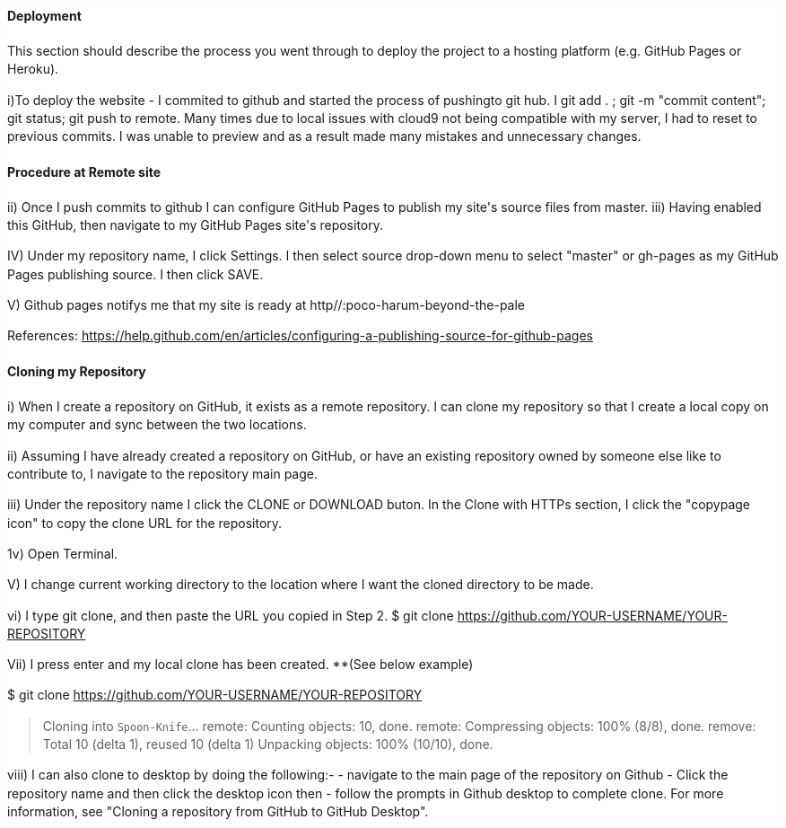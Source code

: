 
#### Deployment
This section should describe the process you went through to deploy the project to a hosting platform (e.g. GitHub Pages or Heroku).

i)To deploy the website - I commited to github and started the process of pushingto git hub.  I git add . ; git -m "commit content"; git status; git push to remote.
Many times due to local issues with cloud9 not being compatible with my server, I had to reset to previous commits. I was unable to preview and as a result made many mistakes and unnecessary
changes.

#### Procedure at Remote site

ii) Once I push commits to github I can configure GitHub Pages to publish my site's source files from master.
iii) Having enabled this GitHub, then navigate to my GitHub Pages site's repository.

IV) Under my repository name, I click  Settings. I then select source drop-down menu to select "master" or gh-pages as my GitHub Pages publishing source. I then click SAVE.

V)  Github pages notifys me that my site is ready at  http//:poco-harum-beyond-the-pale

References:
https://help.github.com/en/articles/configuring-a-publishing-source-for-github-pages


#### Cloning my Repository

i)  When I create a repository on GitHub, it exists as a remote repository. I can clone my repository so that I create a local copy on my computer and sync between the two locations.

ii) Assuming I have already created a repository on GitHub, or have an existing repository owned by someone else like to contribute to, I navigate to the repository main page.

iii)  Under the repository name I click the CLONE or DOWNLOAD buton.
      In the Clone with HTTPs section, I click the "copypage icon" to copy the clone URL for the         repository.

1v)    Open Terminal.

V)     I change current working directory to the location where I want the cloned directory to            be made.

 vi)   I type git clone, and then paste the URL you copied in Step 2.
       $ git clone https://github.com/YOUR-USERNAME/YOUR-REPOSITORY

Vii)  I press enter and my local clone has been created.   **(See below example)

$ git clone https://github.com/YOUR-USERNAME/YOUR-REPOSITORY
> Cloning into `Spoon-Knife`...
> remote: Counting objects: 10, done.
> remote: Compressing objects: 100% (8/8), done.
> remove: Total 10 (delta 1), reused 10 (delta 1)
> Unpacking objects: 100% (10/10), done.

viii)  I can also clone to desktop by doing the following:-
       - navigate to the main page of the repository on Github
       - Click the repository name and then click the desktop icon then
       - follow the prompts in Github desktop to complete clone.  For more information, see                  "Cloning a repository from GitHub to GitHub Desktop".
